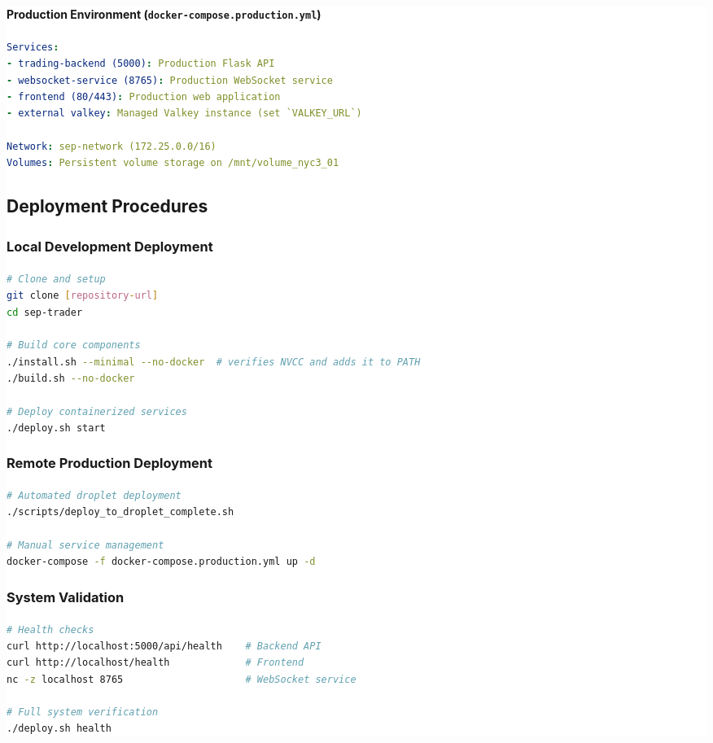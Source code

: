 #### Production Environment (`docker-compose.production.yml`)

```yaml
Services:
- trading-backend (5000): Production Flask API
- websocket-service (8765): Production WebSocket service
- frontend (80/443): Production web application
- external valkey: Managed Valkey instance (set `VALKEY_URL`)

Network: sep-network (172.25.0.0/16)
Volumes: Persistent volume storage on /mnt/volume_nyc3_01
```

## Deployment Procedures

### Local Development Deployment

```bash
# Clone and setup
git clone [repository-url]
cd sep-trader

# Build core components
./install.sh --minimal --no-docker  # verifies NVCC and adds it to PATH
./build.sh --no-docker

# Deploy containerized services
./deploy.sh start
```

### Remote Production Deployment

```bash
# Automated droplet deployment
./scripts/deploy_to_droplet_complete.sh

# Manual service management
docker-compose -f docker-compose.production.yml up -d
```

### System Validation

```bash
# Health checks
curl http://localhost:5000/api/health    # Backend API
curl http://localhost/health             # Frontend
nc -z localhost 8765                     # WebSocket service

# Full system verification  
./deploy.sh health
```
